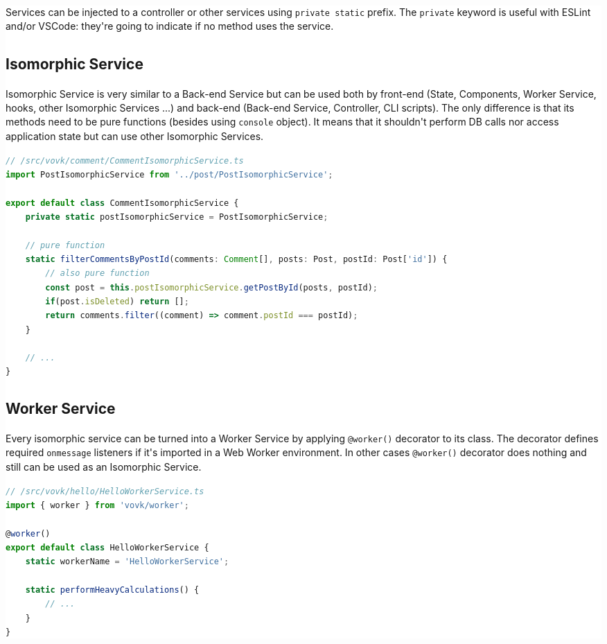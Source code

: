 Services can be injected to a controller or other services using `private static` prefix. The `private` keyword is useful with ESLint and/or VSCode: they're going to indicate if no method uses the service.

## Isomorphic Service

Isomorphic Service is very similar to a Back-end Service but can be used both by front-end (State, Components, Worker Service, hooks, other Isomorphic Services ...) and back-end (Back-end Service, Controller, CLI scripts). The only difference is that its methods need to be pure functions (besides using `console` object). It means that it shouldn't perform DB calls nor access application state but can use other Isomorphic Services. 

```ts
// /src/vovk/comment/CommentIsomorphicService.ts
import PostIsomorphicService from '../post/PostIsomorphicService';

export default class CommentIsomorphicService {
    private static postIsomorphicService = PostIsomorphicService;

    // pure function
    static filterCommentsByPostId(comments: Comment[], posts: Post, postId: Post['id']) {
        // also pure function
        const post = this.postIsomorphicService.getPostById(posts, postId);
        if(post.isDeleted) return [];
        return comments.filter((comment) => comment.postId === postId);
    }

    // ...
}
```


## Worker Service

Every isomorphic service can be turned into a Worker Service by applying `@worker()` decorator to its class. The decorator defines required `onmessage` listeners if it's imported in a Web Worker environment. In other cases `@worker()` decorator does nothing and still can be used as an Isomorphic Service.

```ts
// /src/vovk/hello/HelloWorkerService.ts
import { worker } from 'vovk/worker';

@worker()
export default class HelloWorkerService {
    static workerName = 'HelloWorkerService';

    static performHeavyCalculations() {
        // ...
    }
}
```
